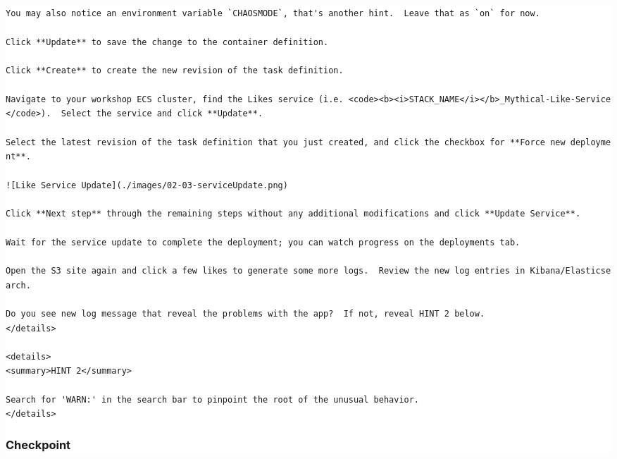     You may also notice an environment variable `CHAOSMODE`, that's another hint.  Leave that as `on` for now.

    Click **Update** to save the change to the container definition.

    Click **Create** to create the new revision of the task definition.  

    Navigate to your workshop ECS cluster, find the Likes service (i.e. <code><b><i>STACK_NAME</i></b>_Mythical-Like-Service</code>).  Select the service and click **Update**.

    Select the latest revision of the task definition that you just created, and click the checkbox for **Force new deployment**.  

    ![Like Service Update](./images/02-03-serviceUpdate.png)

    Click **Next step** through the remaining steps without any additional modifications and click **Update Service**.

    Wait for the service update to complete the deployment; you can watch progress on the deployments tab.  

    Open the S3 site again and click a few likes to generate some more logs.  Review the new log entries in Kibana/Elasticsearch.

    Do you see new log message that reveal the problems with the app?  If not, reveal HINT 2 below.
    </details>

    <details>
    <summary>HINT 2</summary>

    Search for 'WARN:' in the search bar to pinpoint the root of the unusual behavior.
    </details>

### Checkpoint
